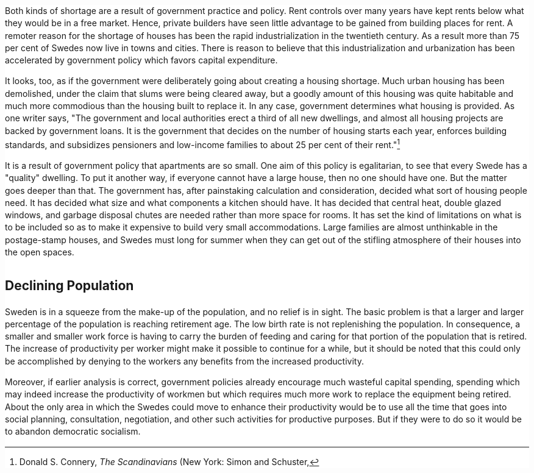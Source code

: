 Both kinds of shortage are a result of government practice and policy. Rent
controls over many years have kept rents below what they would be in a free
market. Hence, private builders have seen little advantage to be gained from
building places for rent. A remoter reason for the shortage of houses has been
the rapid industrialization in the twentieth century. As a result more than 75
per cent of Swedes now live in towns and cities. There is reason to believe that
this industrialization and urbanization has been accelerated by government
policy which favors capital expenditure.

It looks, too, as if the government were deliberately going about creating a
housing shortage. Much urban housing has been demolished, under the claim that
slums were being cleared away, but a goodly amount of this housing was quite
habitable and much more commodious than the housing built to replace it. In any
case, government determines what housing is provided. As one writer says, "The
government and local authorities erect a third of all new dwellings, and almost
all housing projects are backed by government loans. It is the government that
decides on the number of housing starts each year, enforces building standards,
and subsidizes pensioners and low-income families to about 25 per cent of their
rent."[^17_1]

It is a result of government policy that apartments are so small. One aim of
this policy is egalitarian, to see that every Swede has a "quality" dwelling. To
put it another way, if everyone cannot have a large house, then no one should
have one. But the matter goes deeper than that. The government has, after
painstaking calculation and consideration, decided what sort of housing people
need. It has decided what size and what components a kitchen should have. It has
decided that central heat, double glazed windows, and garbage disposal chutes
are needed rather than more space for rooms. It has set the kind of limitations
on what is to be included so as to make it expensive to build very small
accommodations. Large families are almost unthinkable in the postage-stamp
houses, and Swedes must long for summer when they can get out of the stifling
atmosphere of their houses into the open spaces.

## Declining Population

Sweden is in a squeeze from the make-up of the population, and no relief is in
sight. The basic problem is that a larger and larger percentage of the
population is reaching retirement age. The low birth rate is not replenishing
the population. In consequence, a smaller and smaller work force is having to
carry the burden of feeding and caring for that portion of the population that
is retired. The increase of productivity per worker might make it possible to
continue for a while, but it should be noted that this could only be
accomplished by denying to the workers any benefits from the increased
productivity.

Moreover, if earlier analysis is correct, government policies already encourage
much wasteful capital spending, spending which may indeed increase the
productivity of workmen but which requires much more work to replace the
equipment being retired. About the only area in which the Swedes could move to
enhance their productivity would be to use all the time that goes into social
planning, consultation, negotiation, and other such activities for productive
purposes. But if they were to do so it would be to abandon democratic socialism.


[^17_1]: Donald S. Connery, *The Scandinavians* (New York: Simon and Schuster,
[^17_2]: *Ibid.,* p. 290.
[^17_3]: *lbid.*
[^17_4]: *lbid.,* p. 436.